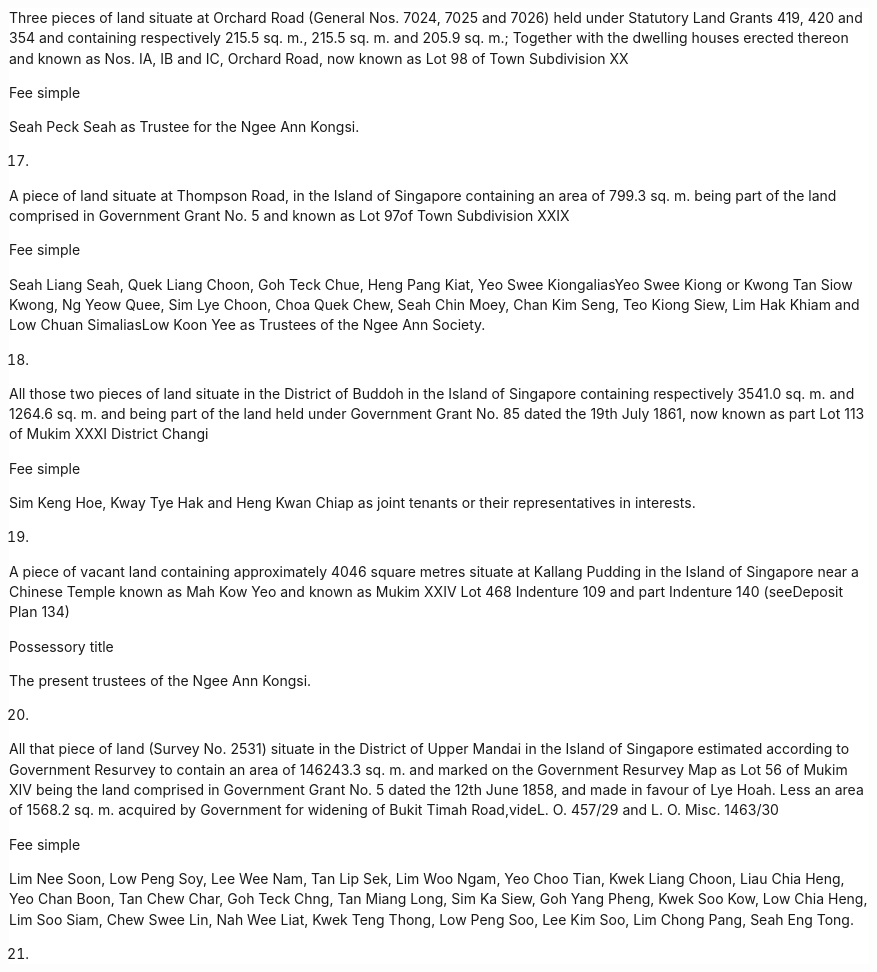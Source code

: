 Three pieces of land situate at Orchard Road (General Nos. 7024, 7025 and 7026) held under Statutory Land Grants 419, 420 and 354 and containing respectively 215.5 sq. m., 215.5 sq. m. and 205.9 sq. m.; Together with the dwelling houses erected thereon and known as Nos. IA, IB and IC, Orchard Road, now known as Lot 98 of Town Subdivision XX

Fee simple

Seah Peck Seah as Trustee for the Ngee Ann Kongsi.

17.

A piece of land situate at Thompson Road, in the Island of Singapore containing an area of 799.3 sq. m. being part of the land comprised in Government Grant No. 5 and known as Lot 97of Town Subdivision XXIX

Fee simple

Seah Liang Seah, Quek Liang Choon, Goh Teck Chue, Heng Pang Kiat, Yeo Swee KiongaliasYeo Swee Kiong or Kwong Tan Siow Kwong, Ng Yeow Quee, Sim Lye Choon, Choa Quek Chew, Seah Chin Moey, Chan Kim Seng, Teo Kiong Siew, Lim Hak Khiam and Low Chuan SimaliasLow Koon Yee as Trustees of the Ngee Ann Society.

18.

All those two pieces of land situate in the District of Buddoh in the Island of Singapore containing respectively 3541.0 sq. m. and 1264.6 sq. m. and being part of the land held under Government Grant No. 85 dated the 19th July 1861, now known as part Lot 113 of Mukim XXXI District Changi

Fee simple

Sim Keng Hoe, Kway Tye Hak and Heng Kwan Chiap as joint tenants or their representatives in interests.

19.

A piece of vacant land containing approximately 4046 square metres situate at Kallang Pudding in the Island of Singapore near a Chinese Temple known as Mah Kow Yeo and known as Mukim XXIV Lot 468 Indenture 109 and part Indenture 140 (seeDeposit Plan 134)

Possessory title

The present trustees of the Ngee Ann Kongsi.

20.

All that piece of land (Survey No. 2531) situate in the District of Upper Mandai in the Island of Singapore estimated according to Government Resurvey to contain an area of 146243.3 sq. m. and marked on the Government Resurvey Map as Lot 56 of Mukim XIV being the land comprised in Government Grant No. 5 dated the 12th June 1858, and made in favour of Lye Hoah. Less an area of 1568.2 sq. m. acquired by Government for widening of Bukit Timah Road,videL. O. 457/29 and L. O. Misc. 1463/30

Fee simple

Lim Nee Soon, Low Peng Soy, Lee Wee Nam, Tan Lip Sek, Lim Woo Ngam, Yeo Choo Tian, Kwek Liang Choon, Liau Chia Heng, Yeo Chan Boon, Tan Chew Char, Goh Teck Chng, Tan Miang Long, Sim Ka Siew, Goh Yang Pheng, Kwek Soo Kow, Low Chia Heng, Lim Soo Siam, Chew Swee Lin, Nah Wee Liat, Kwek Teng Thong, Low Peng Soo, Lee Kim Soo, Lim Chong Pang, Seah Eng Tong.

21.
